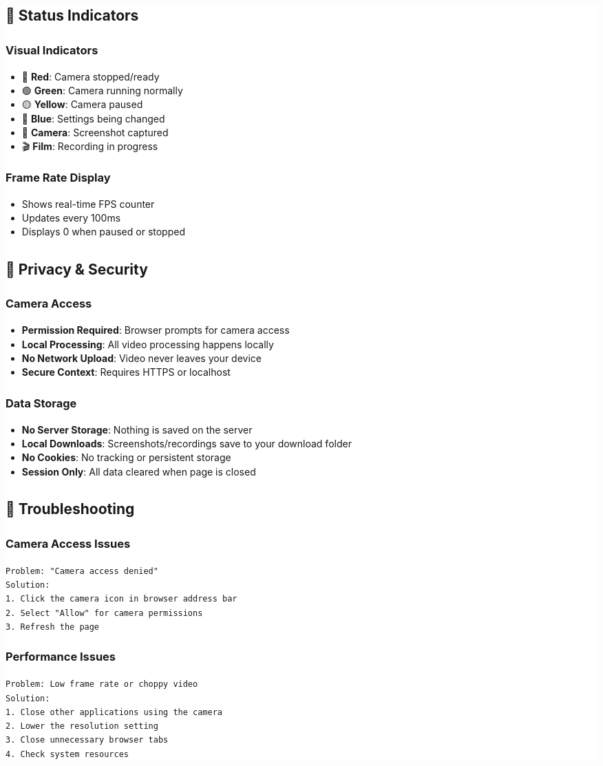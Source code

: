 ## 🚦 Status Indicators

### Visual Indicators
- 🔴 **Red**: Camera stopped/ready
- 🟢 **Green**: Camera running normally
- 🟡 **Yellow**: Camera paused
- 🔄 **Blue**: Settings being changed
- 📸 **Camera**: Screenshot captured
- 🎬 **Film**: Recording in progress

### Frame Rate Display
- Shows real-time FPS counter
- Updates every 100ms
- Displays 0 when paused or stopped

## 🔐 Privacy & Security

### Camera Access
- **Permission Required**: Browser prompts for camera access
- **Local Processing**: All video processing happens locally
- **No Network Upload**: Video never leaves your device
- **Secure Context**: Requires HTTPS or localhost

### Data Storage
- **No Server Storage**: Nothing is saved on the server
- **Local Downloads**: Screenshots/recordings save to your download folder
- **No Cookies**: No tracking or persistent storage
- **Session Only**: All data cleared when page is closed

## 🐛 Troubleshooting

### Camera Access Issues
```
Problem: "Camera access denied"
Solution: 
1. Click the camera icon in browser address bar
2. Select "Allow" for camera permissions
3. Refresh the page
```

### Performance Issues
```
Problem: Low frame rate or choppy video
Solution:
1. Close other applications using the camera
2. Lower the resolution setting
3. Close unnecessary browser tabs
4. Check system resources
```
